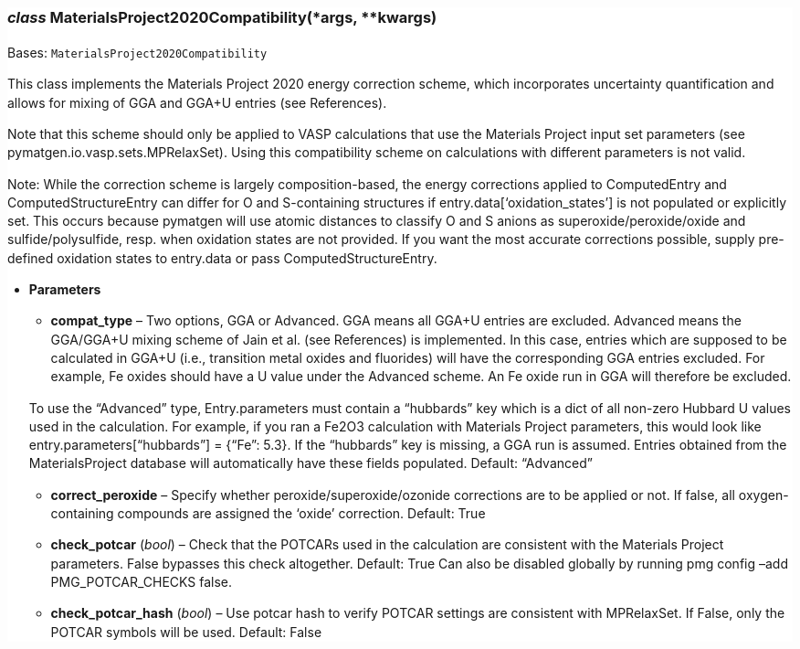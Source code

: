 ### _class_ MaterialsProject2020Compatibility(\*args, \*\*kwargs)
Bases: `MaterialsProject2020Compatibility`

This class implements the Materials Project 2020 energy correction scheme, which
incorporates uncertainty quantification and allows for mixing of GGA and GGA+U entries
(see References).

Note that this scheme should only be applied to VASP calculations that use the
Materials Project input set parameters (see pymatgen.io.vasp.sets.MPRelaxSet). Using
this compatibility scheme on calculations with different parameters is not valid.

Note: While the correction scheme is largely composition-based, the energy corrections
applied to ComputedEntry and ComputedStructureEntry can differ for O and S-containing
structures if entry.data[‘oxidation_states’] is not populated or explicitly set. This
occurs because pymatgen will use atomic distances to classify O and S anions as
superoxide/peroxide/oxide and sulfide/polysulfide, resp. when oxidation states are not
provided. If you want the most accurate corrections possible, supply pre-defined
oxidation states to entry.data or pass ComputedStructureEntry.


* **Parameters**


    * **compat_type** – Two options, GGA or Advanced. GGA means all GGA+U
    entries are excluded. Advanced means the GGA/GGA+U mixing scheme
    of Jain et al. (see References) is implemented. In this case,
    entries which are supposed to be calculated in GGA+U (i.e.,
    transition metal oxides and fluorides) will have the corresponding
    GGA entries excluded. For example, Fe oxides should
    have a U value under the Advanced scheme. An Fe oxide run in GGA
    will therefore be excluded.

    To use the “Advanced” type, Entry.parameters must contain a “hubbards”
    key which is a dict of all non-zero Hubbard U values used in the
    calculation. For example, if you ran a Fe2O3 calculation with
    Materials Project parameters, this would look like
    entry.parameters[“hubbards”] = {“Fe”: 5.3}. If the “hubbards” key
    is missing, a GGA run is assumed. Entries obtained from the
    MaterialsProject database will automatically have these fields
    populated. Default: “Advanced”



    * **correct_peroxide** – Specify whether peroxide/superoxide/ozonide
    corrections are to be applied or not. If false, all oxygen-containing
    compounds are assigned the ‘oxide’ correction. Default: True


    * **check_potcar** (*bool*) – Check that the POTCARs used in the calculation are consistent
    with the Materials Project parameters. False bypasses this check altogether. Default: True
    Can also be disabled globally by running pmg config –add PMG_POTCAR_CHECKS false.


    * **check_potcar_hash** (*bool*) – Use potcar hash to verify POTCAR settings are
    consistent with MPRelaxSet. If False, only the POTCAR symbols will
    be used. Default: False
